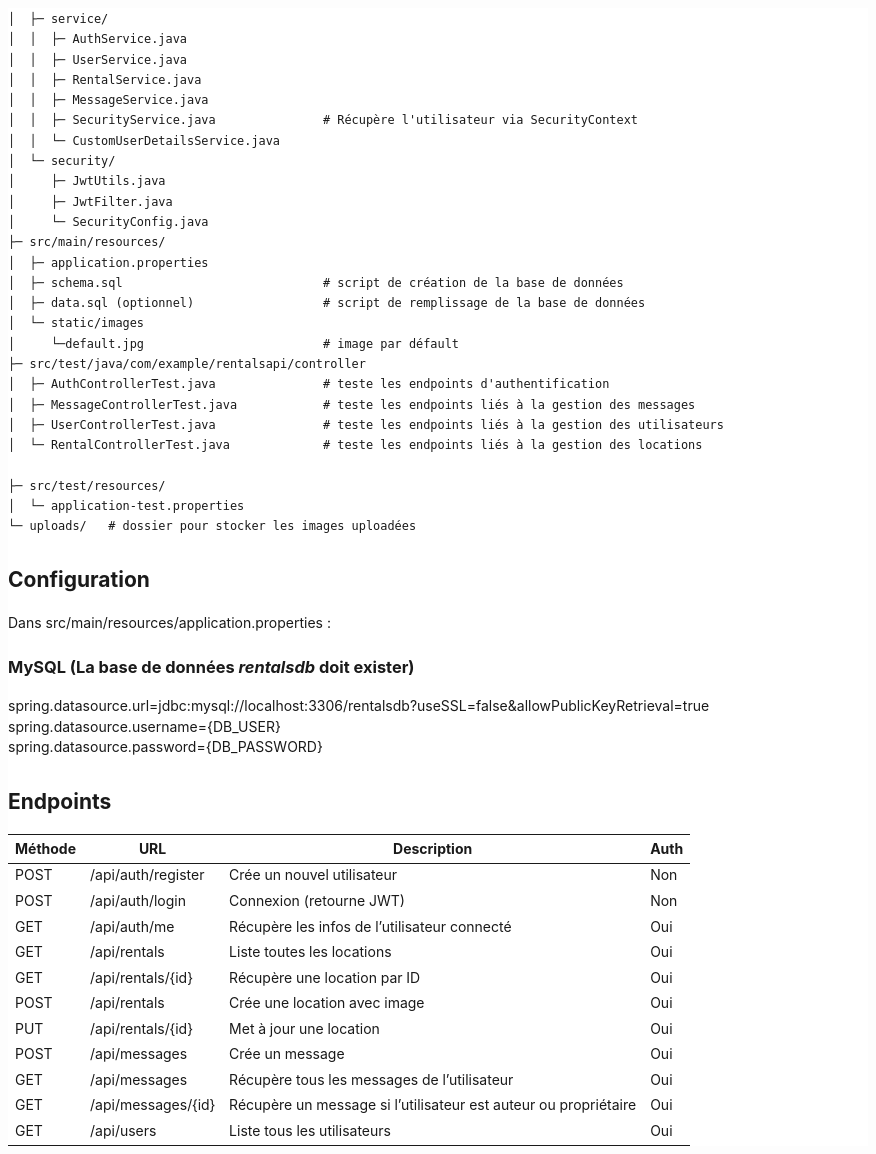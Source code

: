 ```
│  ├─ service/
│  │  ├─ AuthService.java
│  │  ├─ UserService.java
│  │  ├─ RentalService.java
│  │  ├─ MessageService.java
│  │  ├─ SecurityService.java               # Récupère l'utilisateur via SecurityContext
│  │  └─ CustomUserDetailsService.java
│  └─ security/
│     ├─ JwtUtils.java
│     ├─ JwtFilter.java
│     └─ SecurityConfig.java
├─ src/main/resources/
│  ├─ application.properties
│  ├─ schema.sql                            # script de création de la base de données
│  ├─ data.sql (optionnel)                  # script de remplissage de la base de données
│  └─ static/images
│     └─default.jpg                         # image par défault
├─ src/test/java/com/example/rentalsapi/controller
│  ├─ AuthControllerTest.java               # teste les endpoints d'authentification
│  ├─ MessageControllerTest.java            # teste les endpoints liés à la gestion des messages
│  ├─ UserControllerTest.java               # teste les endpoints liés à la gestion des utilisateurs
│  └─ RentalControllerTest.java             # teste les endpoints liés à la gestion des locations

├─ src/test/resources/
│  └─ application-test.properties
└─ uploads/   # dossier pour stocker les images uploadées
```

 ## Configuration
Dans src/main/resources/application.properties :

### MySQL (La base de données *rentalsdb* doit exister)
spring.datasource.url=jdbc:mysql://localhost:3306/rentalsdb?useSSL=false&allowPublicKeyRetrieval=true        
spring.datasource.username={DB_USER}  
spring.datasource.password={DB_PASSWORD}               


## Endpoints

| Méthode | URL                | Description                                                     | Auth |
| ------- | ------------------ | --------------------------------------------------------------- | ---- |
| POST    | /api/auth/register | Crée un nouvel utilisateur                                      | Non  |
| POST    | /api/auth/login    | Connexion (retourne JWT)                                        | Non  |
| GET     | /api/auth/me       | Récupère les infos de l’utilisateur connecté                    | Oui  |
| GET     | /api/rentals       | Liste toutes les locations                                      | Oui  |
| GET     | /api/rentals/{id}  | Récupère une location par ID                                    | Oui  |
| POST    | /api/rentals       | Crée une location avec image                                    | Oui  |
| PUT     | /api/rentals/{id}  | Met à jour une location                                         | Oui  |
| POST    | /api/messages      | Crée un message                                                 | Oui  |
| GET     | /api/messages      | Récupère tous les messages de l’utilisateur                     | Oui  |
| GET     | /api/messages/{id} | Récupère un message si l’utilisateur est auteur ou propriétaire | Oui  |
| GET     | /api/users         | Liste tous les utilisateurs                                     | Oui  |